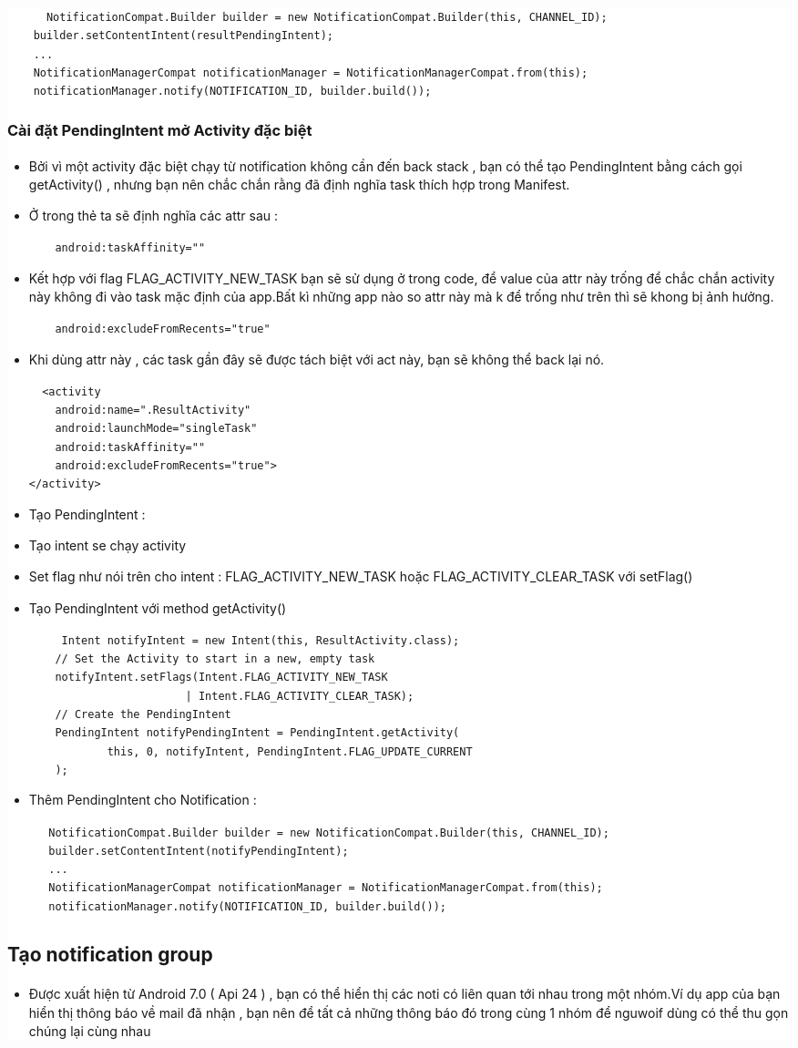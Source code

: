           NotificationCompat.Builder builder = new NotificationCompat.Builder(this, CHANNEL_ID);
        builder.setContentIntent(resultPendingIntent);
        ...
        NotificationManagerCompat notificationManager = NotificationManagerCompat.from(this);
        notificationManager.notify(NOTIFICATION_ID, builder.build());

### Cài đặt PendingIntent mở Activity đặc biệt
- Bởi vì một activity đặc biệt chạy từ notification không cần đến back stack , bạn có thể tạo PendingIntent bằng cách gọi getActivity() , nhưng bạn nên chắc chắn rằng đã định nghĩa task thích hợp trong Manifest.

- Ở trong thẻ <activity> ta sẽ định nghĩa các attr sau : 

          android:taskAffinity=""
- Kết hợp với flag  FLAG_ACTIVITY_NEW_TASK bạn sẽ sử dụng ở trong code, để value của attr này trống để chắc chắn activity này không đi vào task mặc định của app.Bất kì những app nào so attr này mà k để trống như trên thì sẽ khong bị ảnh hưởng.

          android:excludeFromRecents="true"
- Khi dùng attr này , các task gần đây sẽ được tách biệt với act này, bạn sẽ không thể back lại nó. 

        <activity
          android:name=".ResultActivity"
          android:launchMode="singleTask"
          android:taskAffinity=""
          android:excludeFromRecents="true">
      </activity>
- Tạo PendingIntent  :

- Tạo intent se chạy activity
- Set flag như nói trên cho intent : FLAG_ACTIVITY_NEW_TASK hoặc FLAG_ACTIVITY_CLEAR_TASK với setFlag()
- Tạo PendingIntent với method getActivity()

           Intent notifyIntent = new Intent(this, ResultActivity.class);
          // Set the Activity to start in a new, empty task
          notifyIntent.setFlags(Intent.FLAG_ACTIVITY_NEW_TASK
                              | Intent.FLAG_ACTIVITY_CLEAR_TASK);
          // Create the PendingIntent
          PendingIntent notifyPendingIntent = PendingIntent.getActivity(
                  this, 0, notifyIntent, PendingIntent.FLAG_UPDATE_CURRENT
          );
           
 - Thêm PendingIntent cho Notification : 
                         
          NotificationCompat.Builder builder = new NotificationCompat.Builder(this, CHANNEL_ID);
          builder.setContentIntent(notifyPendingIntent);
          ...
          NotificationManagerCompat notificationManager = NotificationManagerCompat.from(this);
          notificationManager.notify(NOTIFICATION_ID, builder.build());

## Tạo notification group
- Được xuất hiện từ Android 7.0 ( Api 24 ) , bạn có thể hiển thị các noti có liên quan tới nhau trong một nhóm.Ví dụ app của bạn hiển thị thông báo về mail đã nhận , bạn nên để tất cả những thông báo đó trong cùng 1 nhóm để nguwoif dùng có thể thu gọn chúng lại cùng nhau